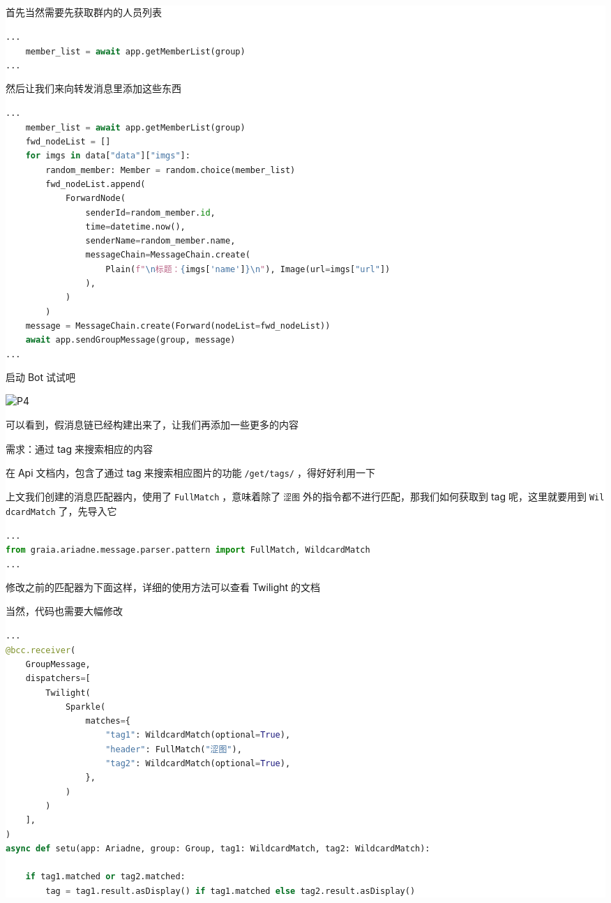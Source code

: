 首先当然需要先获取群内的人员列表
```python
...
    member_list = await app.getMemberList(group)
...
```
然后让我们来向转发消息里添加这些东西

```python
...
    member_list = await app.getMemberList(group)
    fwd_nodeList = []
    for imgs in data["data"]["imgs"]:
        random_member: Member = random.choice(member_list)
        fwd_nodeList.append(
            ForwardNode(
                senderId=random_member.id,
                time=datetime.now(),
                senderName=random_member.name,
                messageChain=MessageChain.create(
                    Plain(f"\n标题：{imgs['name']}\n"), Image(url=imgs["url"])
                ),
            )
        )
    message = MessageChain.create(Forward(nodeList=fwd_nodeList))
    await app.sendGroupMessage(group, message)
...
```

启动 Bot 试试吧

![P4](pic/p4.png)

可以看到，假消息链已经构建出来了，让我们再添加一些更多的内容

需求：通过 tag 来搜索相应的内容

在 Api 文档内，包含了通过 tag 来搜索相应图片的功能 `/get/tags/` ，得好好利用一下

上文我们创建的消息匹配器内，使用了 `FullMatch` ，意味着除了 `涩图` 外的指令都不进行匹配，那我们如何获取到 tag 呢，这里就要用到 `WildcardMatch` 了，先导入它
```python
...
from graia.ariadne.message.parser.pattern import FullMatch, WildcardMatch
...
```
修改之前的匹配器为下面这样，详细的使用方法可以查看 Twilight 的文档

当然，代码也需要大幅修改
```python
...
@bcc.receiver(
    GroupMessage,
    dispatchers=[
        Twilight(
            Sparkle(
                matches={
                    "tag1": WildcardMatch(optional=True),
                    "header": FullMatch("涩图"),
                    "tag2": WildcardMatch(optional=True),
                },
            )
        )
    ],
)
async def setu(app: Ariadne, group: Group, tag1: WildcardMatch, tag2: WildcardMatch):

    if tag1.matched or tag2.matched:
        tag = tag1.result.asDisplay() if tag1.matched else tag2.result.asDisplay()
```